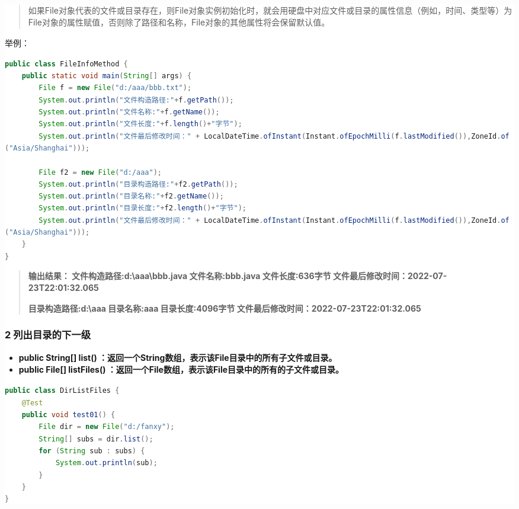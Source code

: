 > 如果File对象代表的文件或目录存在，则File对象实例初始化时，就会用硬盘中对应文件或目录的属性信息（例如，时间、类型等）为File对象的属性赋值，否则除了路径和名称，File对象的其他属性将会保留默认值。



举例：

```java
public class FileInfoMethod {
    public static void main(String[] args) {
        File f = new File("d:/aaa/bbb.txt");
        System.out.println("文件构造路径:"+f.getPath());
        System.out.println("文件名称:"+f.getName());
        System.out.println("文件长度:"+f.length()+"字节");
        System.out.println("文件最后修改时间：" + LocalDateTime.ofInstant(Instant.ofEpochMilli(f.lastModified()),ZoneId.of("Asia/Shanghai")));

        File f2 = new File("d:/aaa");
        System.out.println("目录构造路径:"+f2.getPath());
        System.out.println("目录名称:"+f2.getName());
        System.out.println("目录长度:"+f2.length()+"字节");
        System.out.println("文件最后修改时间：" + LocalDateTime.ofInstant(Instant.ofEpochMilli(f.lastModified()),ZoneId.of("Asia/Shanghai")));
    }
}
```



> **输出结果：
>  文件构造路径:d:\aaa\bbb.java
>  文件名称:bbb.java
>  文件长度:636字节
>  文件最后修改时间：2022-07-23T22:01:32.065**
>
> **目录构造路径:d:\aaa
>  目录名称:aaa
>  目录长度:4096字节
>  文件最后修改时间：2022-07-23T22:01:32.065**

### 2 列出目录的下一级

- **public String[] list() ：返回一个String数组，表示该File目录中的所有子文件或目录。**
- **public File[] listFiles() ：返回一个File数组，表示该File目录中的所有的子文件或目录。**

```java
public class DirListFiles {
    @Test
    public void test01() {
        File dir = new File("d:/fanxy");
        String[] subs = dir.list();
        for (String sub : subs) {
            System.out.println(sub);
        }
    }
}
```
